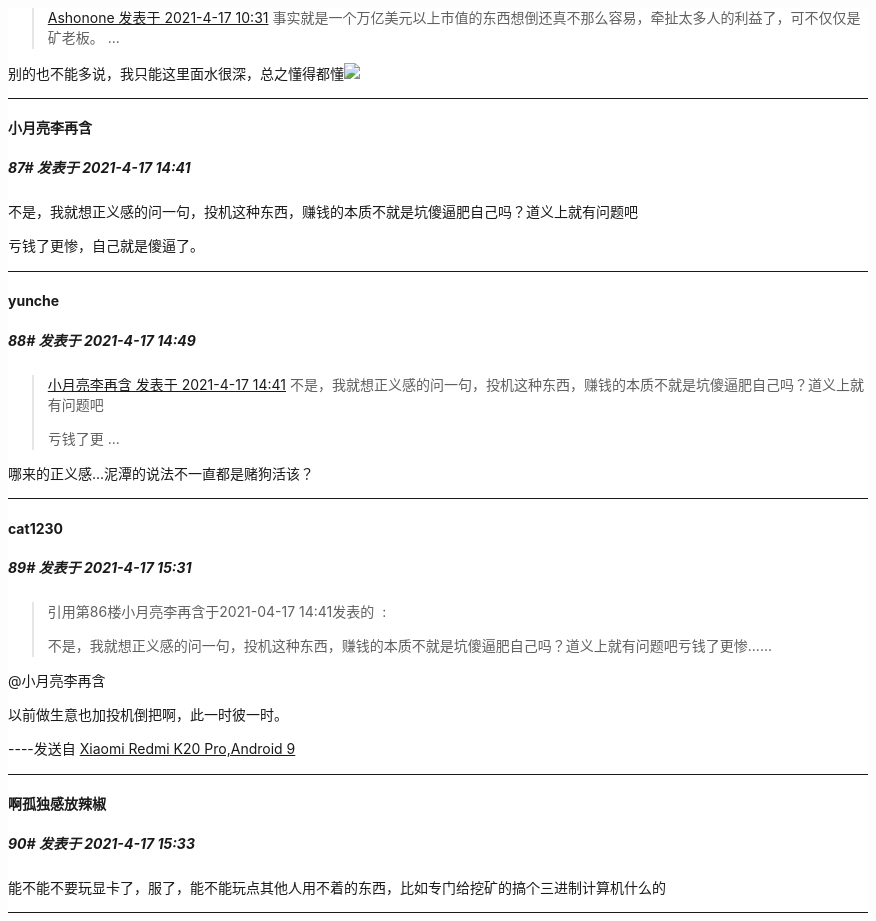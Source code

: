 
<blockquote><a href="httphttps://bbs.saraba1st.com/2b/forum.php?mod=redirect&amp;goto=findpost&amp;pid=50964895&amp;ptid=1999431" target="_blank">Ashonone 发表于 2021-4-17 10:31</a>
事实就是一个万亿美元以上市值的东西想倒还真不那么容易，牵扯太多人的利益了，可不仅仅是矿老板。 ...</blockquote>
别的也不能多说，我只能这里面水很深，总之懂得都懂<img src="https://static.saraba1st.com/image/smiley/face2017/037.png" referrerpolicy="no-referrer">


*****

####  小月亮李再含  
##### 87#       发表于 2021-4-17 14:41


不是，我就想正义感的问一句，投机这种东西，赚钱的本质不就是坑傻逼肥自己吗？道义上就有问题吧

亏钱了更惨，自己就是傻逼了。


*****

####  yunche  
##### 88#       发表于 2021-4-17 14:49


<blockquote><a href="httphttps://bbs.saraba1st.com/2b/forum.php?mod=redirect&amp;goto=findpost&amp;pid=50966946&amp;ptid=1999431" target="_blank">小月亮李再含 发表于 2021-4-17 14:41</a>
不是，我就想正义感的问一句，投机这种东西，赚钱的本质不就是坑傻逼肥自己吗？道义上就有问题吧

亏钱了更 ...</blockquote>
哪来的正义感...泥潭的说法不一直都是赌狗活该？


*****

####  cat1230  
##### 89#       发表于 2021-4-17 15:31


<blockquote>引用第86楼小月亮李再含于2021-04-17 14:41发表的  :

不是，我就想正义感的问一句，投机这种东西，赚钱的本质不就是坑傻逼肥自己吗？道义上就有问题吧亏钱了更惨......</blockquote>
@小月亮李再含

以前做生意也加投机倒把啊，此一时彼一时。


----发送自 [Xiaomi Redmi K20 Pro,Android 9](http://stage1.5j4m.com/?1.37)


*****

####  啊孤独感放辣椒  
##### 90#       发表于 2021-4-17 15:33


能不能不要玩显卡了，服了，能不能玩点其他人用不着的东西，比如专门给挖矿的搞个三进制计算机什么的




*****
